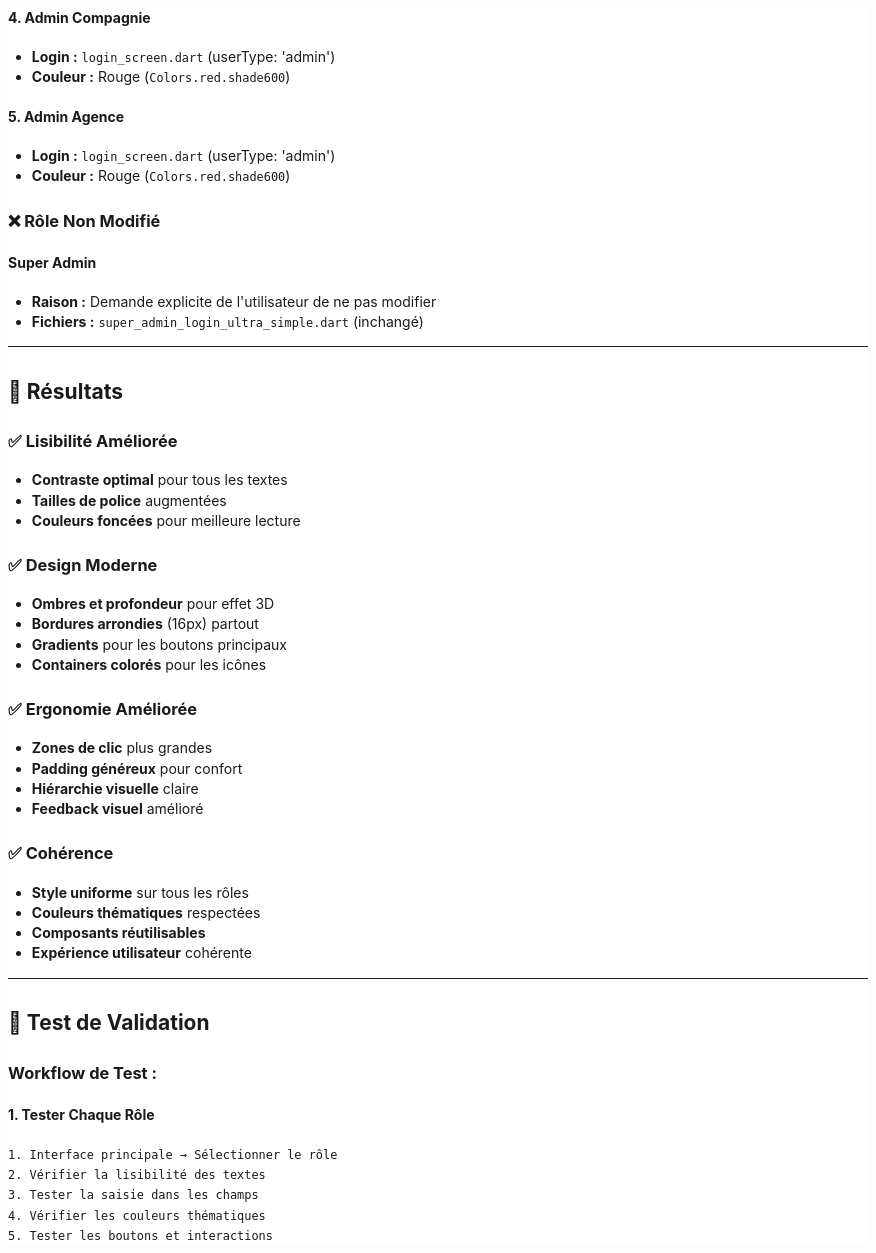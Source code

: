 #### **4. Admin Compagnie**
- **Login :** `login_screen.dart` (userType: 'admin')
- **Couleur :** Rouge (`Colors.red.shade600`)

#### **5. Admin Agence**
- **Login :** `login_screen.dart` (userType: 'admin')
- **Couleur :** Rouge (`Colors.red.shade600`)

### **❌ Rôle Non Modifié**

#### **Super Admin**
- **Raison :** Demande explicite de l'utilisateur de ne pas modifier
- **Fichiers :** `super_admin_login_ultra_simple.dart` (inchangé)

---

## 🎯 **Résultats**

### **✅ Lisibilité Améliorée**
- **Contraste optimal** pour tous les textes
- **Tailles de police** augmentées
- **Couleurs foncées** pour meilleure lecture

### **✅ Design Moderne**
- **Ombres et profondeur** pour effet 3D
- **Bordures arrondies** (16px) partout
- **Gradients** pour les boutons principaux
- **Containers colorés** pour les icônes

### **✅ Ergonomie Améliorée**
- **Zones de clic** plus grandes
- **Padding généreux** pour confort
- **Hiérarchie visuelle** claire
- **Feedback visuel** amélioré

### **✅ Cohérence**
- **Style uniforme** sur tous les rôles
- **Couleurs thématiques** respectées
- **Composants réutilisables**
- **Expérience utilisateur** cohérente

---

## 📱 **Test de Validation**

### **Workflow de Test :**

#### **1. Tester Chaque Rôle**
```bash
1. Interface principale → Sélectionner le rôle
2. Vérifier la lisibilité des textes
3. Tester la saisie dans les champs
4. Vérifier les couleurs thématiques
5. Tester les boutons et interactions
```

